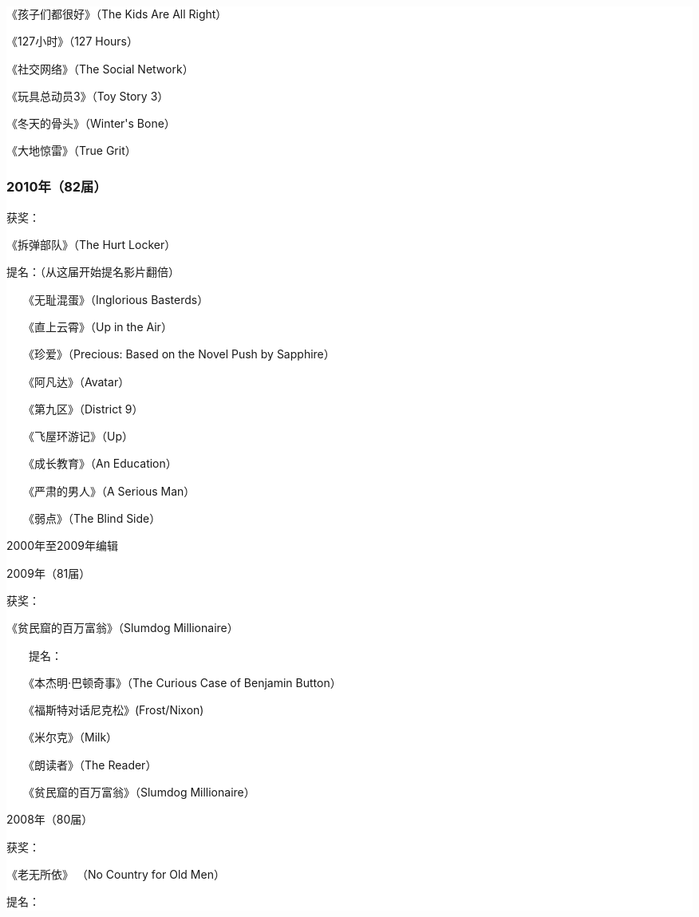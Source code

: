 《孩子们都很好》（The Kids Are All Right）

《127小时》（127 Hours）

《社交网络》（The Social Network）

《玩具总动员3》（Toy Story 3）

《冬天的骨头》（Winter's Bone）

《大地惊雷》（True Grit）

### 2010年（82届）

获奖：

《拆弹部队》（The Hurt Locker）

提名：（从这届开始提名影片翻倍）

　　《无耻混蛋》（Inglorious Basterds）

　　《直上云霄》（Up in the Air）

　　《珍爱》（Precious: Based on the Novel Push by Sapphire）

　　《阿凡达》（Avatar）

　　《第九区》（District 9）

　　《飞屋环游记》（Up）

　　《成长教育》（An Education）

　　《严肃的男人》（A Serious Man）

　　《弱点》（The Blind Side）

2000年至2009年编辑

2009年（81届）

获奖：

《贫民窟的百万富翁》（Slumdog Millionaire）

　　提名：

　　《本杰明·巴顿奇事》（The Curious Case of Benjamin Button）

　　《福斯特对话尼克松》\(Frost/Nixon\)

　　《米尔克》（Milk）

　　《朗读者》（The Reader）

　　《贫民窟的百万富翁》（Slumdog Millionaire）

2008年（80届）

获奖：

《老无所依》 （No Country for Old Men）

提名：
